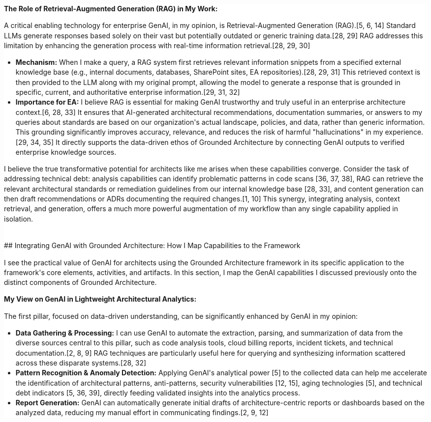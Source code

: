 **The Role of Retrieval-Augmented Generation (RAG) in My Work:**

A critical enabling technology for enterprise GenAI, in my opinion, is Retrieval-Augmented Generation (RAG).[5, 6, 14] Standard LLMs generate responses based solely on their vast but potentially outdated or generic training data.[28, 29] RAG addresses this limitation by enhancing the generation process with real-time information retrieval.[28, 29, 30]

*   **Mechanism:** When I make a query, a RAG system first retrieves relevant information snippets from a specified external knowledge base (e.g., internal documents, databases, SharePoint sites, EA repositories).[28, 29, 31] This retrieved context is then provided to the LLM along with my original prompt, allowing the model to generate a response that is grounded in specific, current, and authoritative enterprise information.[29, 31, 32]
*   **Importance for EA:** I believe RAG is essential for making GenAI trustworthy and truly useful in an enterprise architecture context.[6, 28, 33] It ensures that AI-generated architectural recommendations, documentation summaries, or answers to my queries about standards are based on our organization's actual landscape, policies, and data, rather than generic information. This grounding significantly improves accuracy, relevance, and reduces the risk of harmful "hallucinations" in my experience.[29, 34, 35] It directly supports the data-driven ethos of Grounded Architecture by connecting GenAI outputs to verified enterprise knowledge sources.

I believe the true transformative potential for architects like me arises when these capabilities converge. Consider the task of addressing technical debt: analysis capabilities can identify problematic patterns in code scans [36, 37, 38], RAG can retrieve the relevant architectural standards or remediation guidelines from our internal knowledge base [28, 33], and content generation can then draft recommendations or ADRs documenting the required changes.[1, 10] This synergy, integrating analysis, context retrieval, and generation, offers a much more powerful augmentation of my workflow than any single capability applied in isolation.

<br>
## Integrating GenAI with Grounded Architecture: How I Map Capabilities to the Framework

I see the practical value of GenAI for architects using the Grounded Architecture framework in its specific application to the framework's core elements, activities, and artifacts. In this section, I map the GenAI capabilities I discussed previously onto the distinct components of Grounded Architecture.

**My View on GenAI in Lightweight Architectural Analytics:**

The first pillar, focused on data-driven understanding, can be significantly enhanced by GenAI in my opinion:

*   **Data Gathering & Processing:** I can use GenAI to automate the extraction, parsing, and summarization of data from the diverse sources central to this pillar, such as code analysis tools, cloud billing reports, incident tickets, and technical documentation.[2, 8, 9] RAG techniques are particularly useful here for querying and synthesizing information scattered across these disparate systems.[28, 32]
*   **Pattern Recognition & Anomaly Detection:** Applying GenAI's analytical power [5] to the collected data can help me accelerate the identification of architectural patterns, anti-patterns, security vulnerabilities [12, 15], aging technologies [5], and technical debt indicators [5, 36, 39], directly feeding validated insights into the analytics process.
*   **Report Generation:** GenAI can automatically generate initial drafts of architecture-centric reports or dashboards based on the analyzed data, reducing my manual effort in communicating findings.[2, 9, 12]
